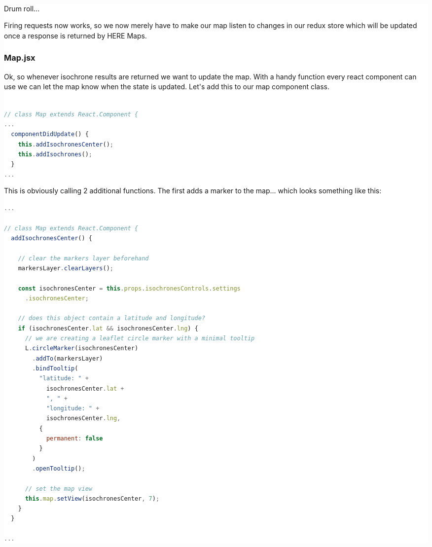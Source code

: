 
Drum roll...

Firing requests now works, so we now merely have to make our map listen to changes in our redux store which will be updated once a response is returned by HERE Maps.

### Map.jsx

Ok, so whenever isochrone results are returned we want to update the map.
With a handy function every react component can use we can let the map know when the state is updated.
Let's add this to our map component class.

```javascript

// class Map extends React.Component {
...
  componentDidUpdate() {
    this.addIsochronesCenter();
    this.addIsochrones();
  }
...
```

This is obviously calling 2 additional functions.
The first adds a marker to the map... which looks something like this:

```javascript
...

// class Map extends React.Component {
  addIsochronesCenter() {

    // clear the markers layer beforehand
    markersLayer.clearLayers();

    const isochronesCenter = this.props.isochronesControls.settings
      .isochronesCenter;

    // does this object contain a latitude and longitude?
    if (isochronesCenter.lat && isochronesCenter.lng) {
      // we are creating a leaflet circle marker with a minimal tooltip
      L.circleMarker(isochronesCenter)
        .addTo(markersLayer)
        .bindTooltip(
          "latitude: " +
            isochronesCenter.lat +
            ", " +
            "longitude: " +
            isochronesCenter.lng,
          {
            permanent: false
          }
        )
        .openTooltip();

      // set the map view
      this.map.setView(isochronesCenter, 7);
    }
  }

...

```
